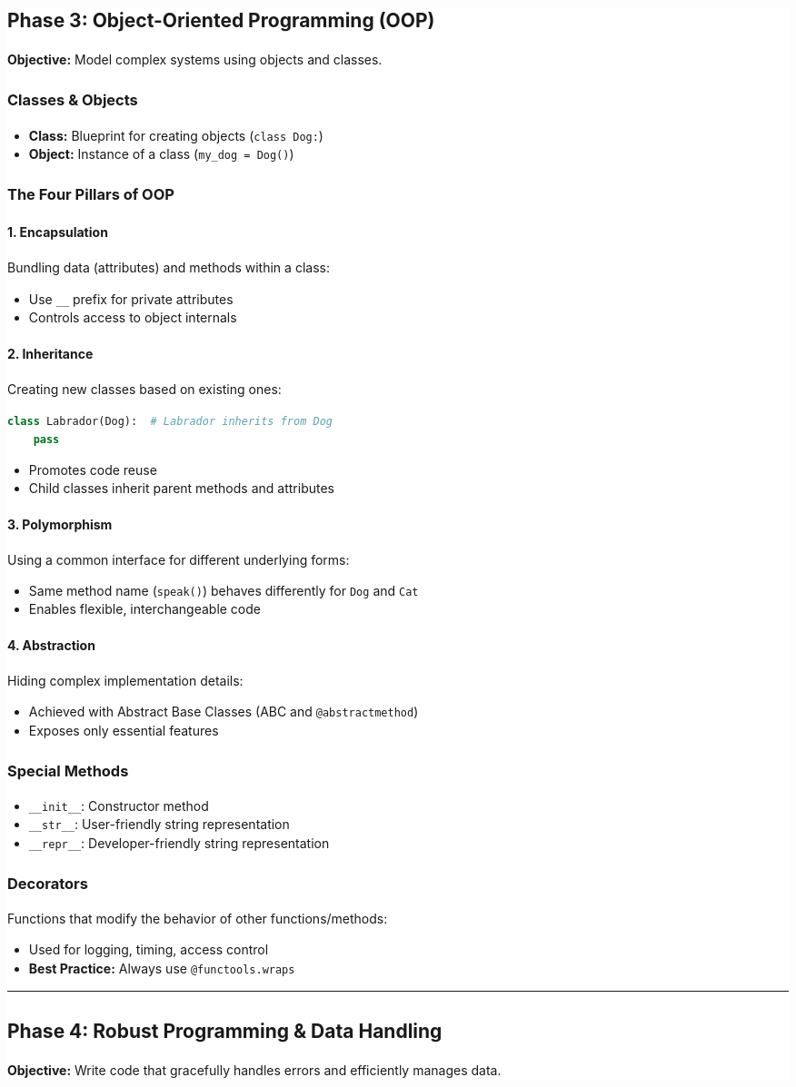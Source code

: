 
## Phase 3: Object-Oriented Programming (OOP)

**Objective:** Model complex systems using objects and classes.

### Classes & Objects
- **Class:** Blueprint for creating objects (`class Dog:`)
- **Object:** Instance of a class (`my_dog = Dog()`)

### The Four Pillars of OOP

#### 1. Encapsulation
Bundling data (attributes) and methods within a class:
- Use `__` prefix for private attributes
- Controls access to object internals

#### 2. Inheritance
Creating new classes based on existing ones:
```python
class Labrador(Dog):  # Labrador inherits from Dog
    pass
```
- Promotes code reuse
- Child classes inherit parent methods and attributes

#### 3. Polymorphism
Using a common interface for different underlying forms:
- Same method name (`speak()`) behaves differently for `Dog` and `Cat`
- Enables flexible, interchangeable code

#### 4. Abstraction
Hiding complex implementation details:
- Achieved with Abstract Base Classes (ABC and `@abstractmethod`)
- Exposes only essential features

### Special Methods
- `__init__`: Constructor method
- `__str__`: User-friendly string representation
- `__repr__`: Developer-friendly string representation

### Decorators
Functions that modify the behavior of other functions/methods:
- Used for logging, timing, access control
- **Best Practice:** Always use `@functools.wraps`

---

## Phase 4: Robust Programming & Data Handling

**Objective:** Write code that gracefully handles errors and efficiently manages data.
